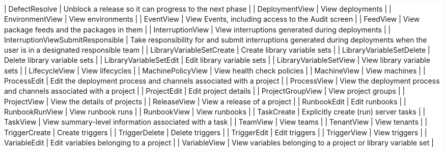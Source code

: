 | DefectResolve               | Unblock a release so it can progress to the next phase |
| DeploymentView              | View deployments |
| EnvironmentView             | View environments |
| EventView                   | View Events, including access to the Audit screen |
| FeedView                    | View package feeds and the packages in them |
| InterruptionView            | View interruptions generated during deployments |
| InterruptionViewSubmitResponsible | Take responsibility for and submit interruptions generated during deployments when the user is in a designated responsible team |
| LibraryVariableSetCreate    | Create library variable sets |
| LibraryVariableSetDelete    | Delete library variable sets |
| LibraryVariableSetEdit      | Edit library variable sets |
| LibraryVariableSetView      | View library variable sets |
| LifecycleView               | View lifecycles |
| MachinePolicyView           | View health check policies |
| MachineView                 | View machines |
| ProcessEdit                 | Edit the deployment process and channels associated with a project |
| ProcessView                 | View the deployment process and channels associated with a project |
| ProjectEdit                 | Edit project details |
| ProjectGroupView            | View project groups |
| ProjectView                 | View the details of projects |
| ReleaseView                 | View a release of a project |
| RunbookEdit                 | Edit runbooks |
| RunbookRunView              | View runbook runs |
| RunbookView                 | View runbooks |
| TaskCreate                  | Explicitly create (run) server tasks |
| TaskView                    | View summary-level information associated with a task |
| TeamView                    | View teams |
| TenantView                  | View tenants |
| TriggerCreate               | Create triggers |
| TriggerDelete               | Delete triggers |
| TriggerEdit                 | Edit triggers |
| TriggerView                 | View triggers |
| VariableEdit                | Edit variables belonging to a project |
| VariableView                | View variables belonging to a project or library variable set |
